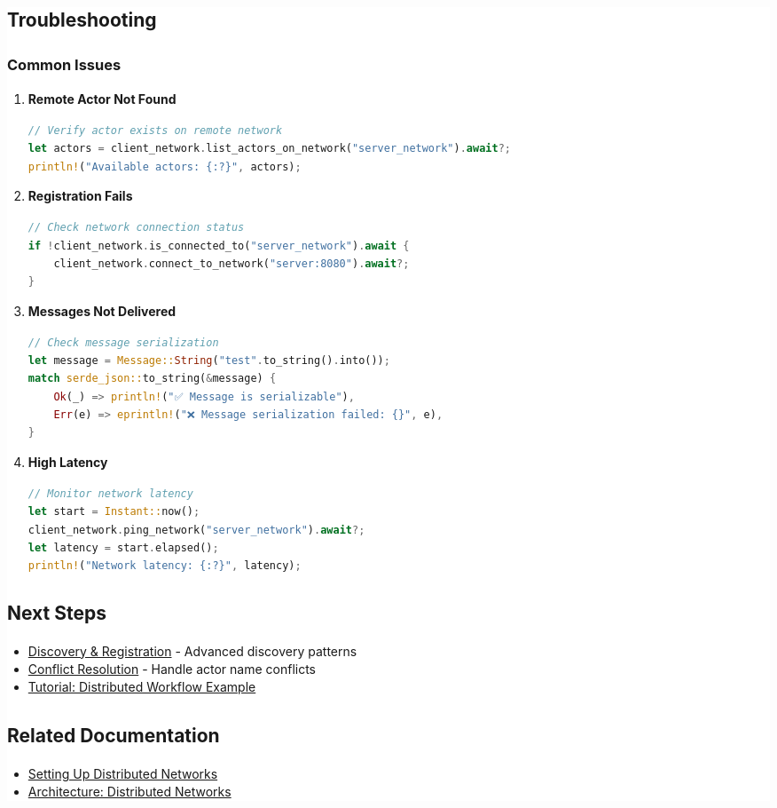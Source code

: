 ## Troubleshooting

### Common Issues

1. **Remote Actor Not Found**
   ```rust
   // Verify actor exists on remote network
   let actors = client_network.list_actors_on_network("server_network").await?;
   println!("Available actors: {:?}", actors);
   ```

2. **Registration Fails**
   ```rust
   // Check network connection status
   if !client_network.is_connected_to("server_network").await {
       client_network.connect_to_network("server:8080").await?;
   }
   ```

3. **Messages Not Delivered**
   ```rust
   // Check message serialization
   let message = Message::String("test".to_string().into());
   match serde_json::to_string(&message) {
       Ok(_) => println!("✅ Message is serializable"),
       Err(e) => eprintln!("❌ Message serialization failed: {}", e),
   }
   ```

4. **High Latency**
   ```rust
   // Monitor network latency
   let start = Instant::now();
   client_network.ping_network("server_network").await?;
   let latency = start.elapsed();
   println!("Network latency: {:?}", latency);
   ```

## Next Steps

- [Discovery & Registration](discovery-registration.md) - Advanced discovery patterns
- [Conflict Resolution](conflict-resolution.md) - Handle actor name conflicts
- [Tutorial: Distributed Workflow Example](../../tutorials/distributed-workflow-example.md)

## Related Documentation

- [Setting Up Distributed Networks](setting-up-networks.md)
- [Architecture: Distributed Networks](../../architecture/distributed-networks.md)
